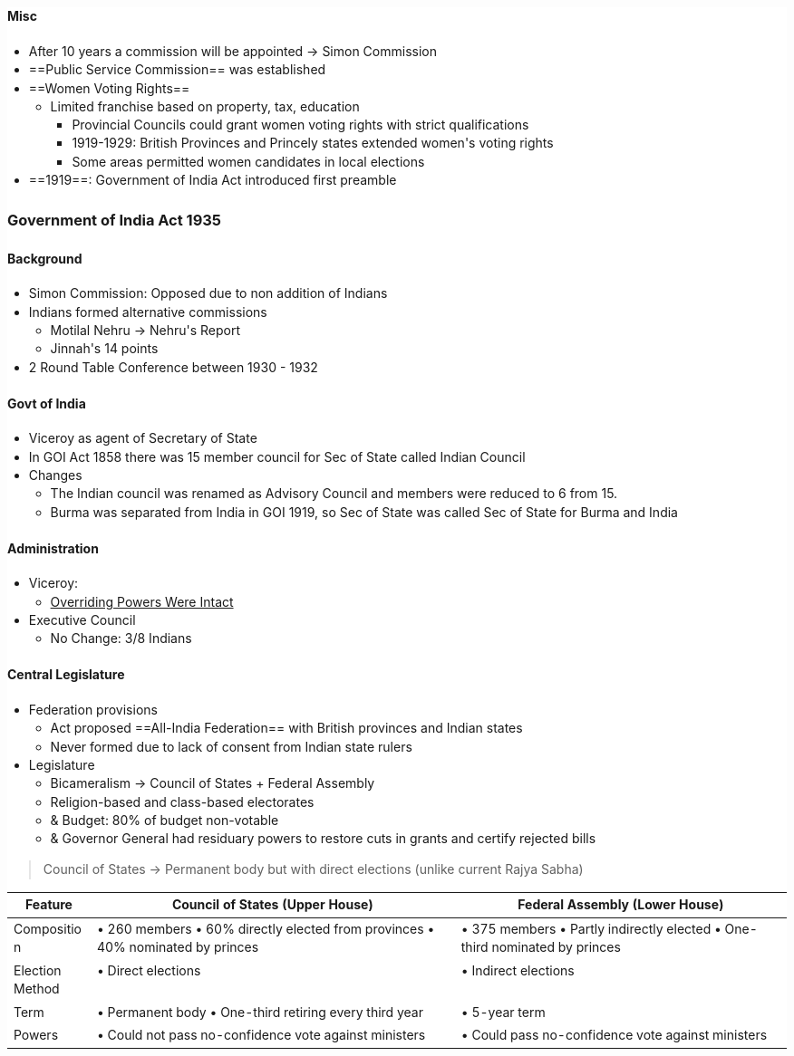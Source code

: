 #### Misc

- After 10 years a commission will be appointed → Simon Commission
- ==Public Service Commission== was established
- ==Women Voting Rights==
	- Limited franchise based on property, tax, education
		- Provincial Councils could grant women voting rights with strict qualifications
		- 1919-1929: British Provinces and Princely states extended women's voting rights
		- Some areas permitted women candidates in local elections
- ==1919==: Government of India Act introduced first preamble

### Government of India Act 1935

#### Background

- Simon Commission: Opposed due to non addition of Indians
- Indians formed alternative commissions
	- Motilal Nehru → Nehru's Report
	- Jinnah's 14 points
- 2 Round Table Conference between 1930 - 1932

#### Govt of India

- Viceroy as agent of Secretary of State
- In GOI Act 1858 there was 15 member council for Sec of State called Indian Council
- Changes
	- The Indian council was renamed as Advisory Council and members were reduced to 6 from 15.
	- Burma was separated from India in GOI 1919, so Sec of State was called Sec of State for Burma and India

#### Administration

- Viceroy:
	- [Overriding Powers Were Intact](https://upsckata.com/2.1+Polity/Notes/Different+Acts+by+the+British#^viceroy-possessing-overriding-powers)
- Executive Council
	- No Change: 3/8 Indians

#### Central Legislature

- Federation provisions
	- Act proposed ==All-India Federation== with British provinces and Indian states
	- Never formed due to lack of consent from Indian state rulers
- Legislature
	- Bicameralism → Council of States + Federal Assembly
	- Religion-based and class-based electorates
	- & Budget: 80% of budget non-votable
	- & Governor General had residuary powers to restore cuts in grants and certify rejected bills

> Council of States → Permanent body but with direct elections (unlike current Rajya Sabha)

| Feature | Council of States (Upper House) | Federal Assembly (Lower House) |
| --- | --- | --- |
| Composition | • 260 members   • 60% directly elected from provinces   • 40% nominated by princes | • 375 members   • Partly indirectly elected   • One-third nominated by princes |
| Election Method | • Direct elections | • Indirect elections |
| Term | • Permanent body   • One-third retiring every third year | • 5-year term |
| Powers | • Could not pass no-confidence vote against ministers | • Could pass no-confidence vote against ministers |
